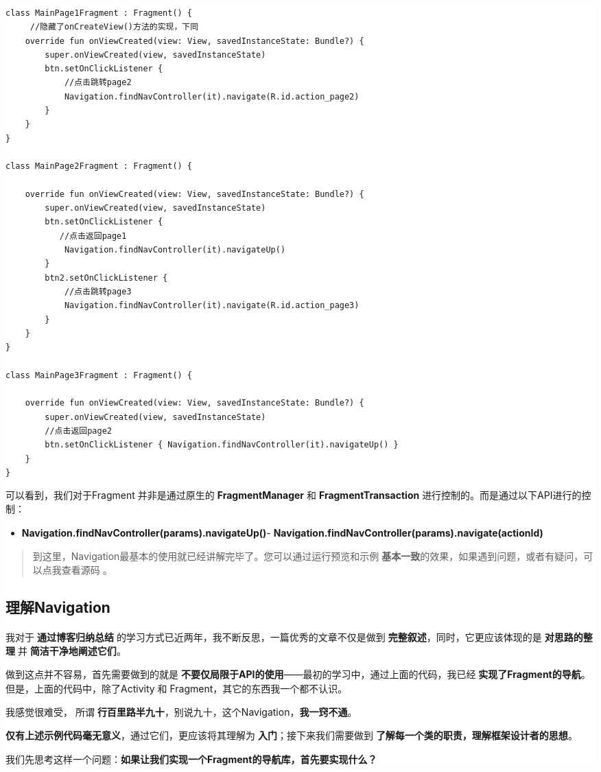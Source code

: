 ```
class MainPage1Fragment : Fragment() {
     //隐藏了onCreateView()方法的实现，下同
    override fun onViewCreated(view: View, savedInstanceState: Bundle?) {
        super.onViewCreated(view, savedInstanceState)
        btn.setOnClickListener {
            //点击跳转page2
            Navigation.findNavController(it).navigate(R.id.action_page2)
        }
    }
}

class MainPage2Fragment : Fragment() {

    override fun onViewCreated(view: View, savedInstanceState: Bundle?) {
        super.onViewCreated(view, savedInstanceState)
        btn.setOnClickListener {
           //点击返回page1
            Navigation.findNavController(it).navigateUp()
        }
        btn2.setOnClickListener {
            //点击跳转page3
            Navigation.findNavController(it).navigate(R.id.action_page3)
        }
    }
}

class MainPage3Fragment : Fragment() {

    override fun onViewCreated(view: View, savedInstanceState: Bundle?) {
        super.onViewCreated(view, savedInstanceState)
        //点击返回page2
        btn.setOnClickListener { Navigation.findNavController(it).navigateUp() }
    }
}
```

可以看到，我们对于Fragment 并非是通过原生的 **FragmentManager** 和 **FragmentTransaction** 进行控制的。而是通过以下API进行的控制：
- **Navigation.findNavController(params).navigateUp()**- **Navigation.findNavController(params).navigate(actionId)**
> 到这里，Navigation最基本的使用就已经讲解完毕了。您可以通过运行预览和示例 **基本一致**的效果，如果遇到问题，或者有疑问，可以点我查看源码 。

## 理解Navigation

我对于 **通过博客归纳总结** 的学习方式已近两年，我不断反思，一篇优秀的文章不仅是做到 **完整叙述**，同时，它更应该体现的是 **对思路的整理** 并 **简洁干净地阐述它们**。

做到这点并不容易，首先需要做到的就是 **不要仅局限于API的使用**——最初的学习中，通过上面的代码，我已经 **实现了Fragment的导航**。但是，上面的代码中，除了Activity 和 Fragment，其它的东西我一个都不认识。

我感觉很难受， 所谓 **行百里路半九十**，别说九十，这个Navigation，**我一窍不通**。

**仅有上述示例代码毫无意义**，通过它们，更应该将其理解为 **入门**；接下来我们需要做到 **了解每一个类的职责，理解框架设计者的思想**。

我们先思考这样一个问题：**如果让我们实现一个Fragment的导航库，首先要实现什么？**
